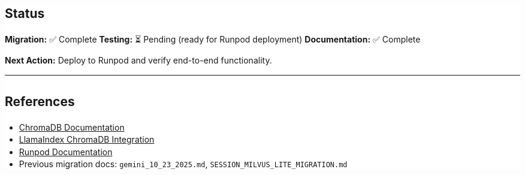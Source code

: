 
## Status

**Migration:** ✅ Complete
**Testing:** ⏳ Pending (ready for Runpod deployment)
**Documentation:** ✅ Complete

**Next Action:** Deploy to Runpod and verify end-to-end functionality.

---

## References

- [ChromaDB Documentation](https://docs.trychroma.com/)
- [LlamaIndex ChromaDB Integration](https://docs.llamaindex.ai/en/stable/examples/vector_stores/ChromaIndexDemo.html)
- [Runpod Documentation](https://docs.runpod.io/)
- Previous migration docs: `gemini_10_23_2025.md`, `SESSION_MILVUS_LITE_MIGRATION.md`
